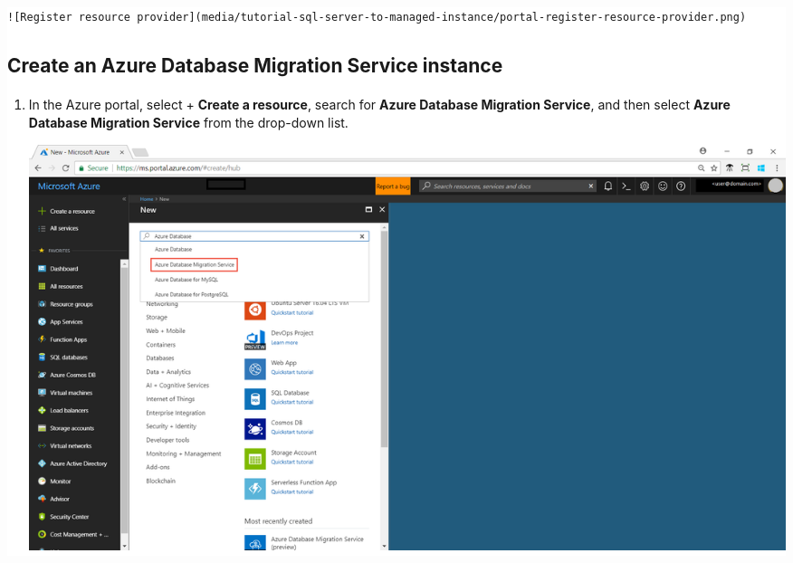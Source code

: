     ![Register resource provider](media/tutorial-sql-server-to-managed-instance/portal-register-resource-provider.png)   

## Create an Azure Database Migration Service instance

1. In the Azure portal, select + **Create a resource**, search for **Azure Database Migration Service**, and then select **Azure Database Migration Service** from the drop-down list.

     ![Azure Marketplace](media/tutorial-sql-server-to-managed-instance/portal-marketplace.png)
